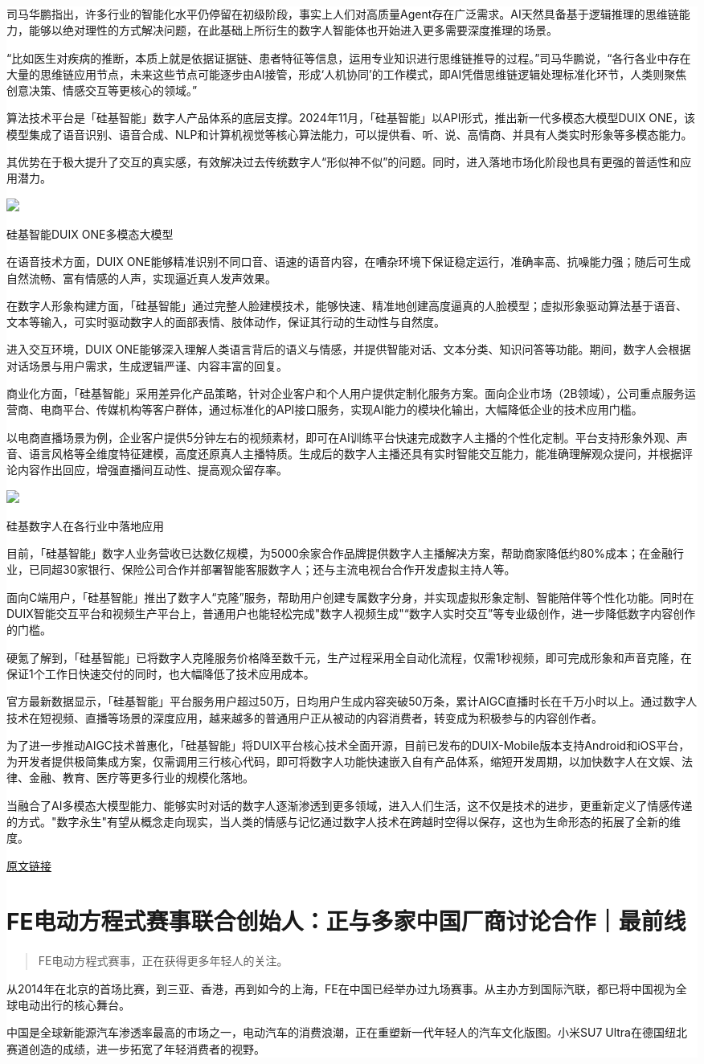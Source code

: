 司马华鹏指出，许多行业的智能化水平仍停留在初级阶段，事实上人们对高质量Agent存在广泛需求。AI天然具备基于逻辑推理的思维链能力，能够以绝对理性的方式解决问题，在此基础上所衍生的数字人智能体也开始进入更多需要深度推理的场景。

“比如医生对疾病的推断，本质上就是依据证据链、患者特征等信息，运用专业知识进行思维链推导的过程。”司马华鹏说，“各行各业中存在大量的思维链应用节点，未来这些节点可能逐步由AI接管，形成‘人机协同’的工作模式，即AI凭借思维链逻辑处理标准化环节，人类则聚焦创意决策、情感交互等更核心的领域。”

算法技术平台是「硅基智能」数字人产品体系的底层支撑。2024年11月，「硅基智能」以API形式，推出新一代多模态大模型DUIX ONE，该模型集成了语音识别、语音合成、NLP和计算机视觉等核心算法能力，可以提供看、听、说、高情商、并具有人类实时形象等多模态能力。

其优势在于极大提升了交互的真实感，有效解决过去传统数字人“形似神不似”的问题。同时，进入落地市场化阶段也具有更强的普适性和应用潜力。

![](https://img.36krcdn.com/hsossms/20250703/v2_704ab194562445eba876e22090d860aa@6022551_oswg59269oswg826oswg464_img_jpg?x-oss-process=image/quality,q_100/format,jpg/interlace,1)

硅基智能DUIX ONE多模态大模型

在语音技术方面，DUIX ONE能够精准识别不同口音、语速的语音内容，在嘈杂环境下保证稳定运行，准确率高、抗噪能力强；随后可生成自然流畅、富有情感的人声，实现逼近真人发声效果。

在数字人形象构建方面，「硅基智能」通过完整人脸建模技术，能够快速、精准地创建高度逼真的人脸模型；虚拟形象驱动算法基于语音、文本等输入，可实时驱动数字人的面部表情、肢体动作，保证其行动的生动性与自然度。

进入交互环境，DUIX ONE能够深入理解人类语言背后的语义与情感，并提供智能对话、文本分类、知识问答等功能。期间，数字人会根据对话场景与用户需求，生成逻辑严谨、内容丰富的回复。

商业化方面，「硅基智能」采用差异化产品策略，针对企业客户和个人用户提供定制化服务方案。面向企业市场（2B领域），公司重点服务运营商、电商平台、传媒机构等客户群体，通过标准化的API接口服务，实现AI能力的模块化输出，大幅降低企业的技术应用门槛。

以电商直播场景为例，企业客户提供5分钟左右的视频素材，即可在AI训练平台快速完成数字人主播的个性化定制。平台支持形象外观、声音、语言风格等全维度特征建模，高度还原真人主播特质。生成后的数字人主播还具有实时智能交互能力，能准确理解观众提问，并根据评论内容作出回应，增强直播间互动性、提高观众留存率。

![](https://img.36krcdn.com/hsossms/20250703/v2_a3904bb06a4645348d9087e24ba4cef9@6022551_oswg154471oswg832oswg426_img_jpg?x-oss-process=image/quality,q_100/format,jpg/interlace,1)

硅基数字人在各行业中落地应用

目前，「硅基智能」数字人业务营收已达数亿规模，为5000余家合作品牌提供数字人主播解决方案，帮助商家降低约80%成本；在金融行业，已同超30家银行、保险公司合作并部署智能客服数字人；还与主流电视台合作开发虚拟主持人等。

面向C端用户，「硅基智能」推出了数字人“克隆”服务，帮助用户创建专属数字分身，并实现虚拟形象定制、智能陪伴等个性化功能。同时在DUIX智能交互平台和视频生产平台上，普通用户也能轻松完成"数字人视频生成"“数字人实时交互”等专业级创作，进一步降低数字内容创作的门槛。

硬氪了解到，「硅基智能」已将数字人克隆服务价格降至数千元，生产过程采用全自动化流程，仅需1秒视频，即可完成形象和声音克隆，在保证1个工作日快速交付的同时，也大幅降低了技术应用成本。

官方最新数据显示，「硅基智能」平台服务用户超过50万，日均用户生成内容突破50万条，累计AIGC直播时长在千万小时以上。通过数字人技术在短视频、直播等场景的深度应用，越来越多的普通用户正从被动的内容消费者，转变成为积极参与的内容创作者。

为了进一步推动AIGC技术普惠化，「硅基智能」将DUIX平台核心技术全面开源，目前已发布的DUIX-Mobile版本支持Android和iOS平台，为开发者提供极简集成方案，仅需调用三行核心代码，即可将数字人功能快速嵌入自有产品体系，缩短开发周期，以加快数字人在文娱、法律、金融、教育、医疗等更多行业的规模化落地。

当融合了AI多模态大模型能力、能够实时对话的数字人逐渐渗透到更多领域，进入人们生活，这不仅是技术的进步，更重新定义了情感传递的方式。"数字永生"有望从概念走向现实，当人类的情感与记忆通过数字人技术在跨越时空得以保存，这也为生命形态的拓展了全新的维度。

[原文链接](https://36kr.com/p/3362675516901129?f=rss)


# FE电动方程式赛事联合创始人：正与多家中国厂商讨论合作｜最前线

> FE电动方程式赛事，正在获得更多年轻人的关注。

从2014年在北京的首场比赛，到三亚、香港，再到如今的上海，FE在中国已经举办过九场赛事。从主办方到国际汽联，都已将中国视为全球电动出行的核心舞台。

中国是全球新能源汽车渗透率最高的市场之一，电动汽车的消费浪潮，正在重塑新一代年轻人的汽车文化版图。小米SU7 Ultra在德国纽北赛道创造的成绩，进一步拓宽了年轻消费者的视野。
